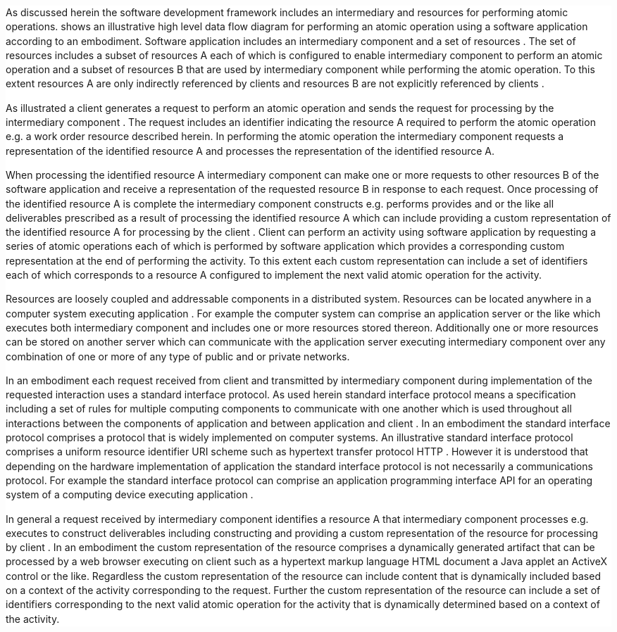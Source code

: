 As discussed herein the software development framework includes an intermediary and resources for performing atomic operations. shows an illustrative high level data flow diagram for performing an atomic operation using a software application according to an embodiment. Software application includes an intermediary component and a set of resources . The set of resources includes a subset of resources A each of which is configured to enable intermediary component to perform an atomic operation and a subset of resources B that are used by intermediary component while performing the atomic operation. To this extent resources A are only indirectly referenced by clients and resources B are not explicitly referenced by clients .

As illustrated a client generates a request to perform an atomic operation and sends the request for processing by the intermediary component . The request includes an identifier indicating the resource A required to perform the atomic operation e.g. a work order resource described herein. In performing the atomic operation the intermediary component requests a representation of the identified resource A and processes the representation of the identified resource A.

When processing the identified resource A intermediary component can make one or more requests to other resources B of the software application and receive a representation of the requested resource B in response to each request. Once processing of the identified resource A is complete the intermediary component constructs e.g. performs provides and or the like all deliverables prescribed as a result of processing the identified resource A which can include providing a custom representation of the identified resource A for processing by the client . Client can perform an activity using software application by requesting a series of atomic operations each of which is performed by software application which provides a corresponding custom representation at the end of performing the activity. To this extent each custom representation can include a set of identifiers each of which corresponds to a resource A configured to implement the next valid atomic operation for the activity.

Resources are loosely coupled and addressable components in a distributed system. Resources can be located anywhere in a computer system executing application . For example the computer system can comprise an application server or the like which executes both intermediary component and includes one or more resources stored thereon. Additionally one or more resources can be stored on another server which can communicate with the application server executing intermediary component over any combination of one or more of any type of public and or private networks.

In an embodiment each request received from client and transmitted by intermediary component during implementation of the requested interaction uses a standard interface protocol. As used herein standard interface protocol means a specification including a set of rules for multiple computing components to communicate with one another which is used throughout all interactions between the components of application and between application and client . In an embodiment the standard interface protocol comprises a protocol that is widely implemented on computer systems. An illustrative standard interface protocol comprises a uniform resource identifier URI scheme such as hypertext transfer protocol HTTP . However it is understood that depending on the hardware implementation of application the standard interface protocol is not necessarily a communications protocol. For example the standard interface protocol can comprise an application programming interface API for an operating system of a computing device executing application .

In general a request received by intermediary component identifies a resource A that intermediary component processes e.g. executes to construct deliverables including constructing and providing a custom representation of the resource for processing by client . In an embodiment the custom representation of the resource comprises a dynamically generated artifact that can be processed by a web browser executing on client such as a hypertext markup language HTML document a Java applet an ActiveX control or the like. Regardless the custom representation of the resource can include content that is dynamically included based on a context of the activity corresponding to the request. Further the custom representation of the resource can include a set of identifiers corresponding to the next valid atomic operation for the activity that is dynamically determined based on a context of the activity.
